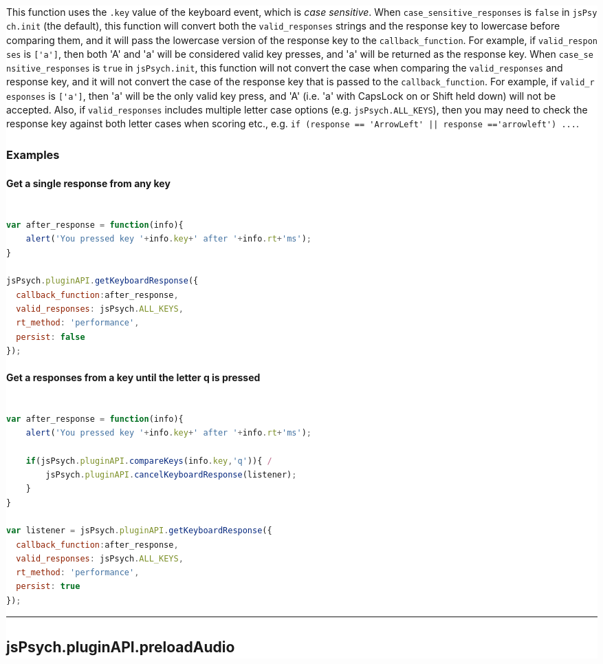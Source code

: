 This function uses the `.key` value of the keyboard event, which is _case sensitive_. When `case_sensitive_responses` is `false` in `jsPsych.init` (the default), this function will convert both the `valid_responses` strings and the response key to lowercase before comparing them, and it will pass the lowercase version of the response key to the `callback_function`. For example, if `valid_responses` is `['a']`, then both 'A' and 'a' will be considered valid key presses, and 'a' will be returned as the response key. When `case_sensitive_responses` is `true` in `jsPsych.init`, this function will not convert the case when comparing the `valid_responses` and response key, and it will not convert the case of the response key that is passed to the `callback_function`. For example, if `valid_responses` is `['a']`, then 'a' will be the only valid key press, and 'A' (i.e. 'a' with CapsLock on or Shift held down) will not be accepted. Also, if `valid_responses` includes multiple letter case options (e.g. `jsPsych.ALL_KEYS`), then you may need to check the response key against both letter cases when scoring etc., e.g. `if (response == 'ArrowLeft' || response =='arrowleft') ...`.

### Examples

#### Get a single response from any key
```javascript

var after_response = function(info){
	alert('You pressed key '+info.key+' after '+info.rt+'ms');
}

jsPsych.pluginAPI.getKeyboardResponse({
  callback_function:after_response,
  valid_responses: jsPsych.ALL_KEYS,
  rt_method: 'performance',
  persist: false
});
```

#### Get a responses from a key until the letter q is pressed
```javascript

var after_response = function(info){
	alert('You pressed key '+info.key+' after '+info.rt+'ms');

	if(jsPsych.pluginAPI.compareKeys(info.key,'q')){ /
		jsPsych.pluginAPI.cancelKeyboardResponse(listener);
	}
}

var listener = jsPsych.pluginAPI.getKeyboardResponse({
  callback_function:after_response,
  valid_responses: jsPsych.ALL_KEYS,
  rt_method: 'performance',
  persist: true
});
```

---
## jsPsych.pluginAPI.preloadAudio
